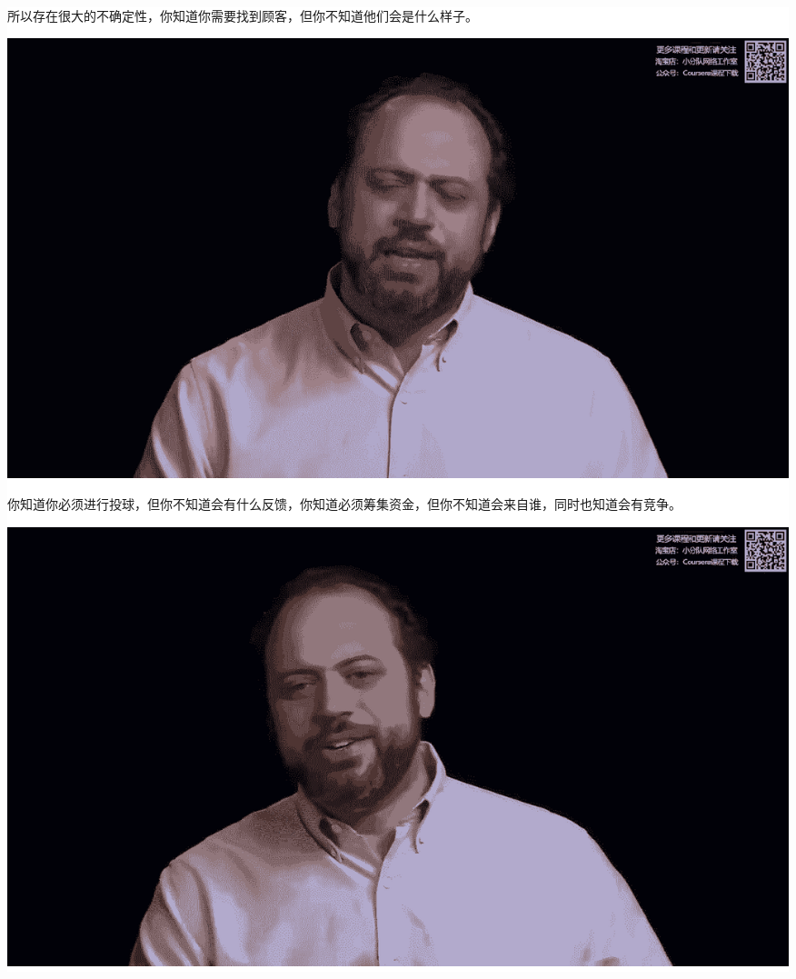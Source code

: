 所以存在很大的不确定性，你知道你需要找到顾客，但你不知道他们会是什么样子。

![](img/cda0a505ee40190c5dd3ce91a8dafcf5_56.png)

你知道你必须进行投球，但你不知道会有什么反馈，你知道必须筹集资金，但你不知道会来自谁，同时也知道会有竞争。

![](img/cda0a505ee40190c5dd3ce91a8dafcf5_58.png)
